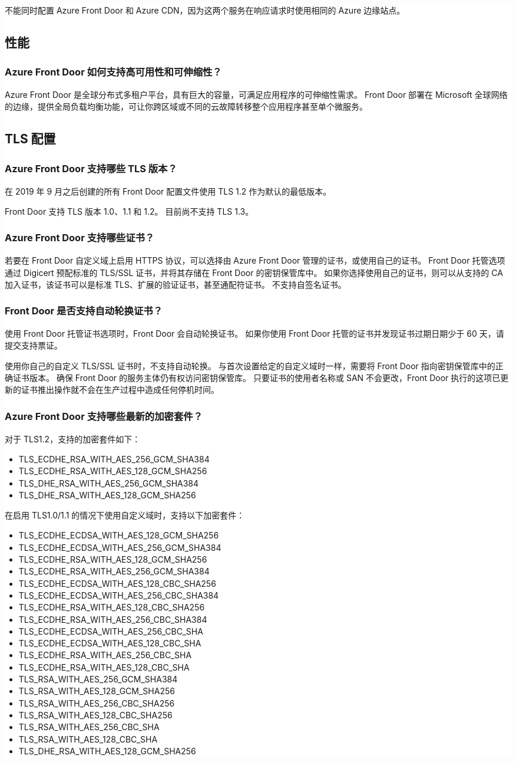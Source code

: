 不能同时配置 Azure Front Door 和 Azure CDN，因为这两个服务在响应请求时使用相同的 Azure 边缘站点。 

## <a name="performance"></a>性能

### <a name="how-does-azure-front-door-support-high-availability-and-scalability"></a>Azure Front Door 如何支持高可用性和可伸缩性？

Azure Front Door 是全球分布式多租户平台，具有巨大的容量，可满足应用程序的可伸缩性需求。 Front Door 部署在 Microsoft 全球网络的边缘，提供全局负载均衡功能，可让你跨区域或不同的云故障转移整个应用程序甚至单个微服务。

## <a name="tls-configuration"></a>TLS 配置

### <a name="what-tls-versions-are-supported-by-azure-front-door"></a>Azure Front Door 支持哪些 TLS 版本？

在 2019 年 9 月之后创建的所有 Front Door 配置文件使用 TLS 1.2 作为默认的最低版本。

Front Door 支持 TLS 版本 1.0、1.1 和 1.2。 目前尚不支持 TLS 1.3。

### <a name="what-certificates-are-supported-on-azure-front-door"></a>Azure Front Door 支持哪些证书？

若要在 Front Door 自定义域上启用 HTTPS 协议，可以选择由 Azure Front Door 管理的证书，或使用自己的证书。
Front Door 托管选项通过 Digicert 预配标准的 TLS/SSL 证书，并将其存储在 Front Door 的密钥保管库中。 如果你选择使用自己的证书，则可以从支持的 CA 加入证书，该证书可以是标准 TLS、扩展的验证证书，甚至通配符证书。 不支持自签名证书。

### <a name="does-front-door-support-autorotation-of-certificates"></a>Front Door 是否支持自动轮换证书？

使用 Front Door 托管证书选项时，Front Door 会自动轮换证书。 如果你使用 Front Door 托管的证书并发现证书过期日期少于 60 天，请提交支持票证。

使用你自己的自定义 TLS/SSL 证书时，不支持自动轮换。 与首次设置给定的自定义域时一样，需要将 Front Door 指向密钥保管库中的正确证书版本。 确保 Front Door 的服务主体仍有权访问密钥保管库。 只要证书的使用者名称或 SAN 不会更改，Front Door 执行的这项已更新的证书推出操作就不会在生产过程中造成任何停机时间。

### <a name="what-are-the-current-cipher-suites-supported-by-azure-front-door"></a>Azure Front Door 支持哪些最新的加密套件？

对于 TLS1.2，支持的加密套件如下： 

- TLS_ECDHE_RSA_WITH_AES_256_GCM_SHA384
- TLS_ECDHE_RSA_WITH_AES_128_GCM_SHA256
- TLS_DHE_RSA_WITH_AES_256_GCM_SHA384
- TLS_DHE_RSA_WITH_AES_128_GCM_SHA256

在启用 TLS1.0/1.1 的情况下使用自定义域时，支持以下加密套件：

- TLS_ECDHE_ECDSA_WITH_AES_128_GCM_SHA256
- TLS_ECDHE_ECDSA_WITH_AES_256_GCM_SHA384
- TLS_ECDHE_RSA_WITH_AES_128_GCM_SHA256
- TLS_ECDHE_RSA_WITH_AES_256_GCM_SHA384
- TLS_ECDHE_ECDSA_WITH_AES_128_CBC_SHA256
- TLS_ECDHE_ECDSA_WITH_AES_256_CBC_SHA384
- TLS_ECDHE_RSA_WITH_AES_128_CBC_SHA256
- TLS_ECDHE_RSA_WITH_AES_256_CBC_SHA384
- TLS_ECDHE_ECDSA_WITH_AES_256_CBC_SHA
- TLS_ECDHE_ECDSA_WITH_AES_128_CBC_SHA
- TLS_ECDHE_RSA_WITH_AES_256_CBC_SHA
- TLS_ECDHE_RSA_WITH_AES_128_CBC_SHA
- TLS_RSA_WITH_AES_256_GCM_SHA384
- TLS_RSA_WITH_AES_128_GCM_SHA256
- TLS_RSA_WITH_AES_256_CBC_SHA256
- TLS_RSA_WITH_AES_128_CBC_SHA256
- TLS_RSA_WITH_AES_256_CBC_SHA
- TLS_RSA_WITH_AES_128_CBC_SHA
- TLS_DHE_RSA_WITH_AES_128_GCM_SHA256